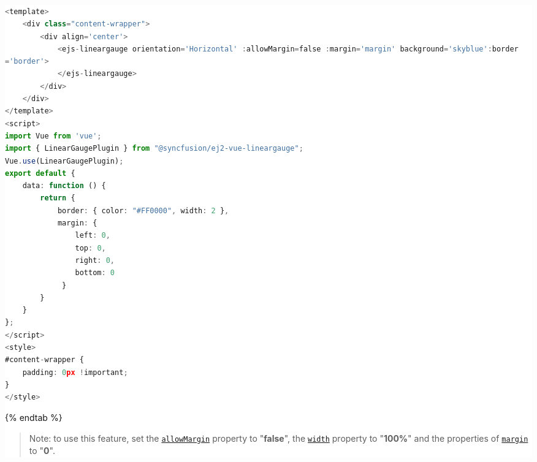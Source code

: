 ```typescript
<template>
    <div class="content-wrapper">
        <div align='center'>
            <ejs-lineargauge orientation='Horizontal' :allowMargin=false :margin='margin' background='skyblue':border ='border'>
            </ejs-lineargauge>
        </div>
    </div>
</template>
<script>
import Vue from 'vue';
import { LinearGaugePlugin } from "@syncfusion/ej2-vue-lineargauge";
Vue.use(LinearGaugePlugin);
export default {
    data: function () {
        return {
            border: { color: "#FF0000", width: 2 },
            margin: {
                left: 0,
                top: 0,
                right: 0,
                bottom: 0
             }
        }
    }
};
</script>
<style>
#content-wrapper {
    padding: 0px !important;
}
</style>
```

{% endtab %}

> Note: to use this feature, set the [`allowMargin`](../api/linear-gauge/#allowmargin) property to "**false**", the [`width`](../api/linear-gauge/#width) property to "**100%**" and the properties of [`margin`](../api/linear-gauge/#margin) to "**0**".